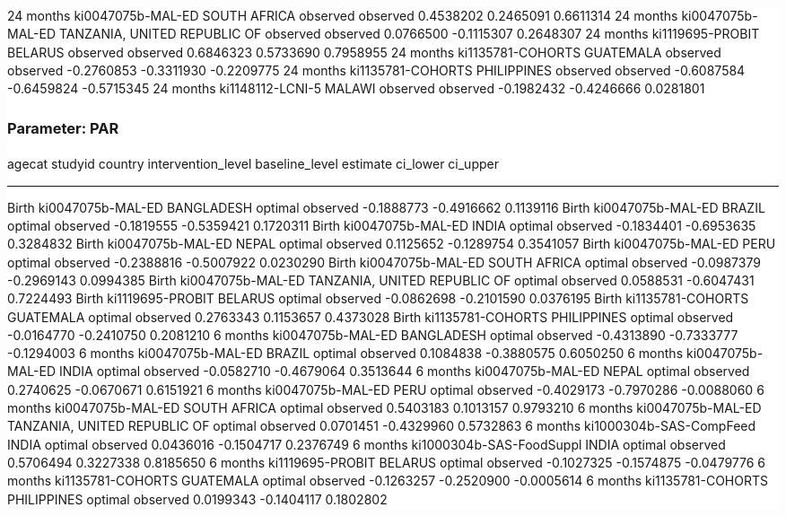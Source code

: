 24 months   ki0047075b-MAL-ED          SOUTH AFRICA                   observed             observed           0.4538202    0.2465091    0.6611314
24 months   ki0047075b-MAL-ED          TANZANIA, UNITED REPUBLIC OF   observed             observed           0.0766500   -0.1115307    0.2648307
24 months   ki1119695-PROBIT           BELARUS                        observed             observed           0.6846323    0.5733690    0.7958955
24 months   ki1135781-COHORTS          GUATEMALA                      observed             observed          -0.2760853   -0.3311930   -0.2209775
24 months   ki1135781-COHORTS          PHILIPPINES                    observed             observed          -0.6087584   -0.6459824   -0.5715345
24 months   ki1148112-LCNI-5           MALAWI                         observed             observed          -0.1982432   -0.4246666    0.0281801


### Parameter: PAR


agecat      studyid                    country                        intervention_level   baseline_level      estimate     ci_lower     ci_upper
----------  -------------------------  -----------------------------  -------------------  ---------------  -----------  -----------  -----------
Birth       ki0047075b-MAL-ED          BANGLADESH                     optimal              observed          -0.1888773   -0.4916662    0.1139116
Birth       ki0047075b-MAL-ED          BRAZIL                         optimal              observed          -0.1819555   -0.5359421    0.1720311
Birth       ki0047075b-MAL-ED          INDIA                          optimal              observed          -0.1834401   -0.6953635    0.3284832
Birth       ki0047075b-MAL-ED          NEPAL                          optimal              observed           0.1125652   -0.1289754    0.3541057
Birth       ki0047075b-MAL-ED          PERU                           optimal              observed          -0.2388816   -0.5007922    0.0230290
Birth       ki0047075b-MAL-ED          SOUTH AFRICA                   optimal              observed          -0.0987379   -0.2969143    0.0994385
Birth       ki0047075b-MAL-ED          TANZANIA, UNITED REPUBLIC OF   optimal              observed           0.0588531   -0.6047431    0.7224493
Birth       ki1119695-PROBIT           BELARUS                        optimal              observed          -0.0862698   -0.2101590    0.0376195
Birth       ki1135781-COHORTS          GUATEMALA                      optimal              observed           0.2763343    0.1153657    0.4373028
Birth       ki1135781-COHORTS          PHILIPPINES                    optimal              observed          -0.0164770   -0.2410750    0.2081210
6 months    ki0047075b-MAL-ED          BANGLADESH                     optimal              observed          -0.4313890   -0.7333777   -0.1294003
6 months    ki0047075b-MAL-ED          BRAZIL                         optimal              observed           0.1084838   -0.3880575    0.6050250
6 months    ki0047075b-MAL-ED          INDIA                          optimal              observed          -0.0582710   -0.4679064    0.3513644
6 months    ki0047075b-MAL-ED          NEPAL                          optimal              observed           0.2740625   -0.0670671    0.6151921
6 months    ki0047075b-MAL-ED          PERU                           optimal              observed          -0.4029173   -0.7970286   -0.0088060
6 months    ki0047075b-MAL-ED          SOUTH AFRICA                   optimal              observed           0.5403183    0.1013157    0.9793210
6 months    ki0047075b-MAL-ED          TANZANIA, UNITED REPUBLIC OF   optimal              observed           0.0701451   -0.4329960    0.5732863
6 months    ki1000304b-SAS-CompFeed    INDIA                          optimal              observed           0.0436016   -0.1504717    0.2376749
6 months    ki1000304b-SAS-FoodSuppl   INDIA                          optimal              observed           0.5706494    0.3227338    0.8185650
6 months    ki1119695-PROBIT           BELARUS                        optimal              observed          -0.1027325   -0.1574875   -0.0479776
6 months    ki1135781-COHORTS          GUATEMALA                      optimal              observed          -0.1263257   -0.2520900   -0.0005614
6 months    ki1135781-COHORTS          PHILIPPINES                    optimal              observed           0.0199343   -0.1404117    0.1802802